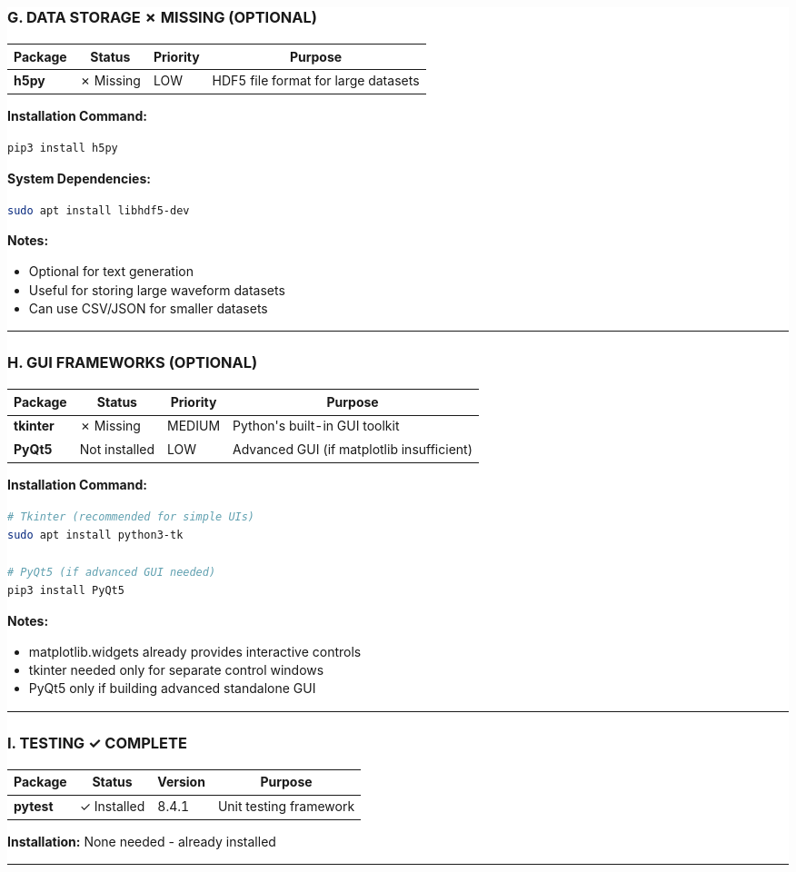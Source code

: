 
### G. DATA STORAGE ✗ MISSING (OPTIONAL)

| Package | Status | Priority | Purpose |
|---------|--------|----------|---------|
| **h5py** | ✗ Missing | LOW | HDF5 file format for large datasets |

**Installation Command:**
```bash
pip3 install h5py
```

**System Dependencies:**
```bash
sudo apt install libhdf5-dev
```

**Notes:**
- Optional for text generation
- Useful for storing large waveform datasets
- Can use CSV/JSON for smaller datasets

---

### H. GUI FRAMEWORKS (OPTIONAL)

| Package | Status | Priority | Purpose |
|---------|--------|----------|---------|
| **tkinter** | ✗ Missing | MEDIUM | Python's built-in GUI toolkit |
| **PyQt5** | Not installed | LOW | Advanced GUI (if matplotlib insufficient) |

**Installation Command:**
```bash
# Tkinter (recommended for simple UIs)
sudo apt install python3-tk

# PyQt5 (if advanced GUI needed)
pip3 install PyQt5
```

**Notes:**
- matplotlib.widgets already provides interactive controls
- tkinter needed only for separate control windows
- PyQt5 only if building advanced standalone GUI

---

### I. TESTING ✓ COMPLETE

| Package | Status | Version | Purpose |
|---------|--------|---------|---------|
| **pytest** | ✓ Installed | 8.4.1 | Unit testing framework |

**Installation:** None needed - already installed

---